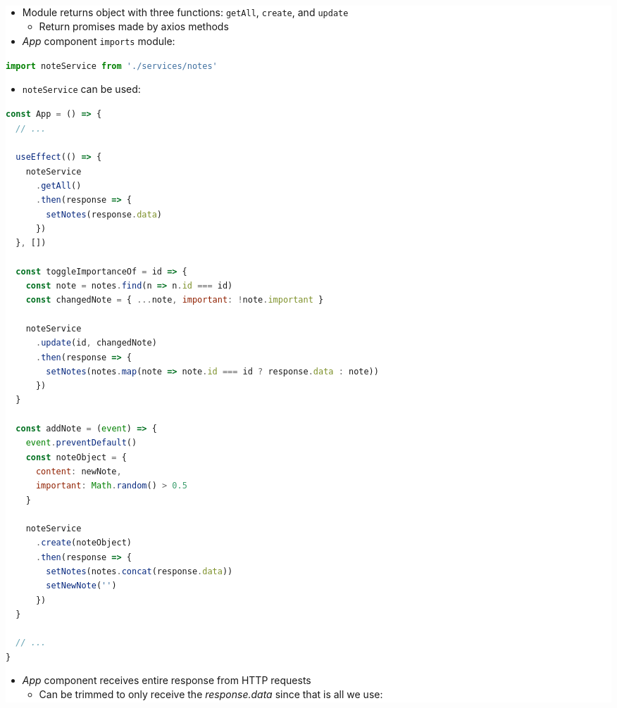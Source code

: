 - Module returns object with three functions: `getAll`, `create`, and `update`
  - Return promises made by axios methods
- _App_ component `imports` module:

```jsx
import noteService from './services/notes'
```

- `noteService` can be used:

```jsx
const App = () => {
  // ...

  useEffect(() => {
    noteService
      .getAll()
      .then(response => {
        setNotes(response.data)
      })
  }, [])

  const toggleImportanceOf = id => {
    const note = notes.find(n => n.id === id)
    const changedNote = { ...note, important: !note.important }

    noteService
      .update(id, changedNote)
      .then(response => {
        setNotes(notes.map(note => note.id === id ? response.data : note))
      })
  }

  const addNote = (event) => {
    event.preventDefault()
    const noteObject = {
      content: newNote,
      important: Math.random() > 0.5
    }

    noteService
      .create(noteObject)
      .then(response => {
        setNotes(notes.concat(response.data))
        setNewNote('')
      })
  }

  // ...
}
```

- _App_ component receives entire response from HTTP requests
  - Can be trimmed to only receive the _response.data_ since that is all we use:
